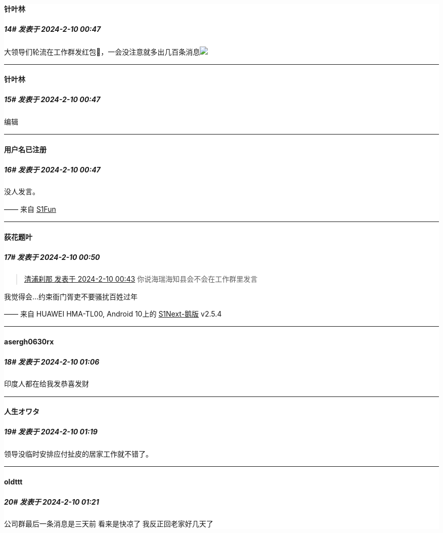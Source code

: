 ####  针叶林  
##### 14#       发表于 2024-2-10 00:47

大领导们轮流在工作群发红包🧧，一会没注意就多出几百条消息<img src="https://static.saraba1st.com/image/smiley/face2017/067.png" referrerpolicy="no-referrer">

*****

####  针叶林  
##### 15#       发表于 2024-2-10 00:47

编辑

*****

####  用户名已注册  
##### 16#       发表于 2024-2-10 00:47

没人发言。

—— 来自 [S1Fun](https://s1fun.koalcat.com)

*****

####  荻花题叶  
##### 17#       发表于 2024-2-10 00:50

<blockquote><a href="httphttps://bbs.saraba1st.com/2b/forum.php?mod=redirect&amp;goto=findpost&amp;pid=63930942&amp;ptid=2171445" target="_blank">清浦刹那 发表于 2024-2-10 00:43</a>
你说海瑞海知县会不会在工作群里发言</blockquote>
我觉得会…约束衙门胥吏不要骚扰百姓过年

—— 来自 HUAWEI HMA-TL00, Android 10上的 [S1Next-鹅版](https://github.com/ykrank/S1-Next/releases) v2.5.4

*****

####  asergh0630rx  
##### 18#       发表于 2024-2-10 01:06

印度人都在给我发恭喜发财

*****

####  人生オワタ  
##### 19#       发表于 2024-2-10 01:19

领导没临时安排应付扯皮的居家工作就不错了。

*****

####  oldttt  
##### 20#       发表于 2024-2-10 01:21

公司群最后一条消息是三天前 看来是快凉了 我反正回老家好几天了
